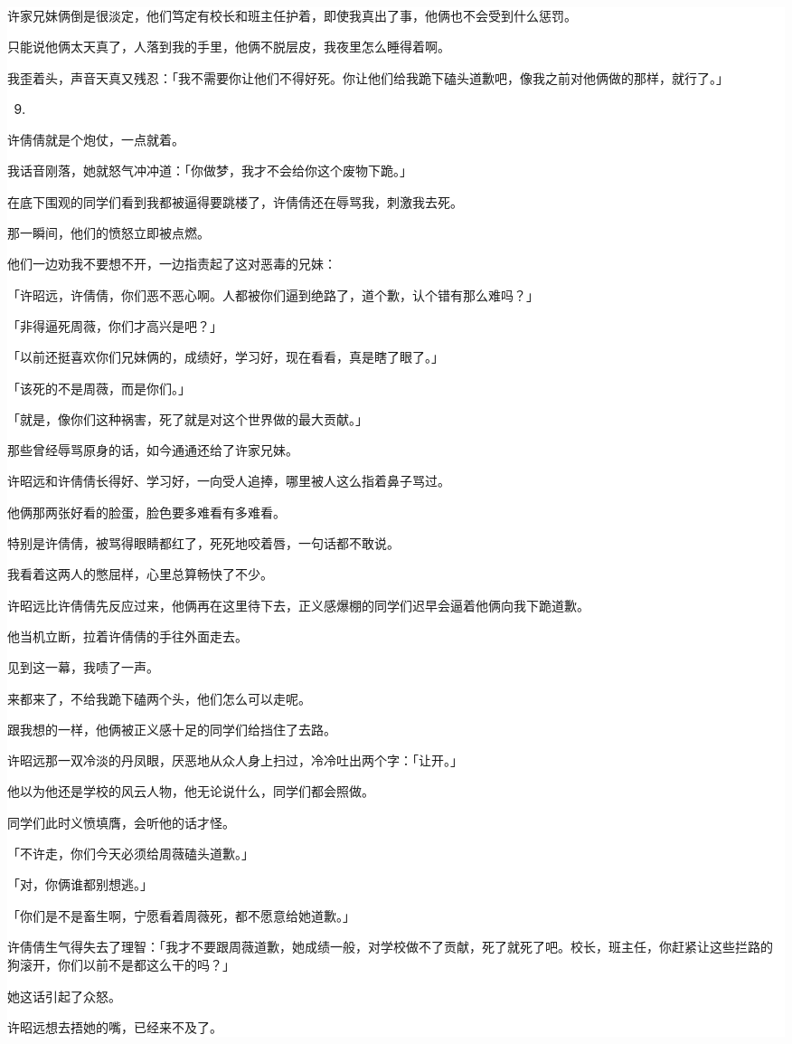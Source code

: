 许家兄妹俩倒是很淡定，他们笃定有校长和班主任护着，即使我真出了事，他俩也不会受到什么惩罚。

只能说他俩太天真了，人落到我的手里，他俩不脱层皮，我夜里怎么睡得着啊。

我歪着头，声音天真又残忍：「我不需要你让他们不得好死。你让他们给我跪下磕头道歉吧，像我之前对他俩做的那样，就行了。」

9.

许倩倩就是个炮仗，一点就着。

我话音刚落，她就怒气冲冲道：「你做梦，我才不会给你这个废物下跪。」

在底下围观的同学们看到我都被逼得要跳楼了，许倩倩还在辱骂我，刺激我去死。

那一瞬间，他们的愤怒立即被点燃。

他们一边劝我不要想不开，一边指责起了这对恶毒的兄妹：

「许昭远，许倩倩，你们恶不恶心啊。人都被你们逼到绝路了，道个歉，认个错有那么难吗？」

「非得逼死周薇，你们才高兴是吧？」

「以前还挺喜欢你们兄妹俩的，成绩好，学习好，现在看看，真是瞎了眼了。」

「该死的不是周薇，而是你们。」

「就是，像你们这种祸害，死了就是对这个世界做的最大贡献。」

那些曾经辱骂原身的话，如今通通还给了许家兄妹。

许昭远和许倩倩长得好、学习好，一向受人追捧，哪里被人这么指着鼻子骂过。

他俩那两张好看的脸蛋，脸色要多难看有多难看。

特别是许倩倩，被骂得眼睛都红了，死死地咬着唇，一句话都不敢说。

我看着这两人的憋屈样，心里总算畅快了不少。

许昭远比许倩倩先反应过来，他俩再在这里待下去，正义感爆棚的同学们迟早会逼着他俩向我下跪道歉。

他当机立断，拉着许倩倩的手往外面走去。

见到这一幕，我啧了一声。

来都来了，不给我跪下磕两个头，他们怎么可以走呢。

跟我想的一样，他俩被正义感十足的同学们给挡住了去路。

许昭远那一双冷淡的丹凤眼，厌恶地从众人身上扫过，冷冷吐出两个字：「让开。」

他以为他还是学校的风云人物，他无论说什么，同学们都会照做。

同学们此时义愤填膺，会听他的话才怪。

「不许走，你们今天必须给周薇磕头道歉。」

「对，你俩谁都别想逃。」

「你们是不是畜生啊，宁愿看着周薇死，都不愿意给她道歉。」

许倩倩生气得失去了理智：「我才不要跟周薇道歉，她成绩一般，对学校做不了贡献，死了就死了吧。校长，班主任，你赶紧让这些拦路的狗滚开，你们以前不是都这么干的吗？」

她这话引起了众怒。

许昭远想去捂她的嘴，已经来不及了。
